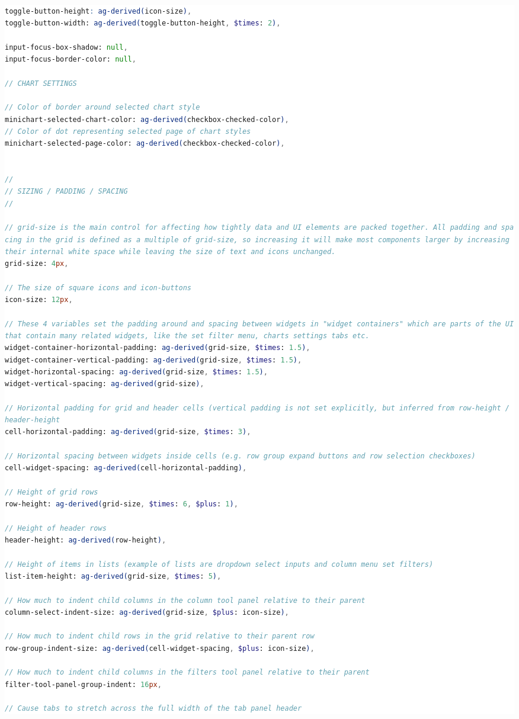 ```scss
toggle-button-height: ag-derived(icon-size),
toggle-button-width: ag-derived(toggle-button-height, $times: 2),

input-focus-box-shadow: null,
input-focus-border-color: null,

// CHART SETTINGS

// Color of border around selected chart style
minichart-selected-chart-color: ag-derived(checkbox-checked-color),
// Color of dot representing selected page of chart styles
minichart-selected-page-color: ag-derived(checkbox-checked-color),


//
// SIZING / PADDING / SPACING
//

// grid-size is the main control for affecting how tightly data and UI elements are packed together. All padding and spacing in the grid is defined as a multiple of grid-size, so increasing it will make most components larger by increasing their internal white space while leaving the size of text and icons unchanged.
grid-size: 4px,

// The size of square icons and icon-buttons
icon-size: 12px,

// These 4 variables set the padding around and spacing between widgets in "widget containers" which are parts of the UI that contain many related widgets, like the set filter menu, charts settings tabs etc.
widget-container-horizontal-padding: ag-derived(grid-size, $times: 1.5),
widget-container-vertical-padding: ag-derived(grid-size, $times: 1.5),
widget-horizontal-spacing: ag-derived(grid-size, $times: 1.5),
widget-vertical-spacing: ag-derived(grid-size),

// Horizontal padding for grid and header cells (vertical padding is not set explicitly, but inferred from row-height / header-height
cell-horizontal-padding: ag-derived(grid-size, $times: 3),

// Horizontal spacing between widgets inside cells (e.g. row group expand buttons and row selection checkboxes)
cell-widget-spacing: ag-derived(cell-horizontal-padding),

// Height of grid rows
row-height: ag-derived(grid-size, $times: 6, $plus: 1),

// Height of header rows
header-height: ag-derived(row-height),

// Height of items in lists (example of lists are dropdown select inputs and column menu set filters)
list-item-height: ag-derived(grid-size, $times: 5),

// How much to indent child columns in the column tool panel relative to their parent
column-select-indent-size: ag-derived(grid-size, $plus: icon-size),

// How much to indent child rows in the grid relative to their parent row
row-group-indent-size: ag-derived(cell-widget-spacing, $plus: icon-size),

// How much to indent child columns in the filters tool panel relative to their parent
filter-tool-panel-group-indent: 16px,

// Cause tabs to stretch across the full width of the tab panel header
```